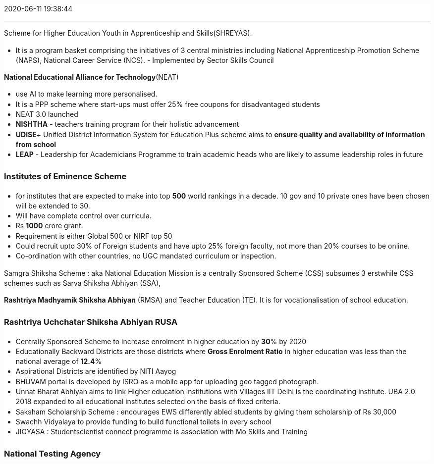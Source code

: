 2020-06-11 19:38:44

---

Scheme for Higher Education Youth in Apprenticeship and Skills(SHREYAS).

- It is a program basket comprising the initiatives of 3 central ministries including National Apprenticeship Promotion Scheme (NAPS), National Career Service (NCS). - Implemented by Sector Skills Council

**National Educational Alliance for Technology**(NEAT)

- use AI to make learning more personalised.
- It is a PPP scheme where start-ups must offer 25% free coupons for disadvantaged students
- NEAT 3.0 launched
 - **NISHTHA** - teachers training program for their holistic advancement
 - **UDISE**+ Unified District Information System for Education Plus scheme aims to **ensure quality and availability of information from school**
 - **LEAP** - Leadership for Academicians Programme to train academic heads who are likely to assume leadership roles in future

### Institutes of Eminence Scheme

- for institutes that are expected to make into top **500** world rankings in a decade. 10 gov and 10 private ones have been chosen will be extended to 30.
- Will have complete control over curricula.
- Rs **1000** crore grant.
- Requirement is either Global 500 or NIRF top 50
- Could recruit upto 30% of Foreign students and have upto 25% foreign faculty, not more than 20% courses to be online.
- Co-ordination with other countries, no UGC mandated curriculum or inspection.

Samgra Shiksha Scheme : aka National Education Mission is a centrally Sponsored Scheme (CSS) subsumes 3 erstwhile CSS schemes such as Sarva Shiksha Abhiyan (SSA),

**Rashtriya Madhyamik Shiksha Abhiyan** (RMSA) and Teacher Education (TE).
 It is for vocationalisation of school education.

### Rashtriya Uchchatar Shiksha Abhiyan RUSA

- Centrally Sponsored Scheme to increase enrolment in higher education by **30**% by 2020
- Educationally Backward Districts are those districts where **Gross Enrolment Ratio** in higher education was less than the national average of **12.4**%
- Aspirational Districts are identified by NITI Aayog
- BHUVAM portal is developed by ISRO as a mobile app for uploading geo tagged photograph.
 - Unnat Bharat Abhiyan aims to link Higher education institutions with Villages IIT Delhi is the coordinating institute. UBA 2.0 2018 expanded to all educational institutes selected on the basis of fixed criteria.
 - Saksham Scholarship Scheme : encourages EWS differently abled students by giving them scholarship of Rs 30,000
 - Swachh Vidyalaya to provide funding to build functional toilets in every school
 - JIGYASA : Studentscientist connect programme is association with Mo Skills and Training

### National Testing Agency
